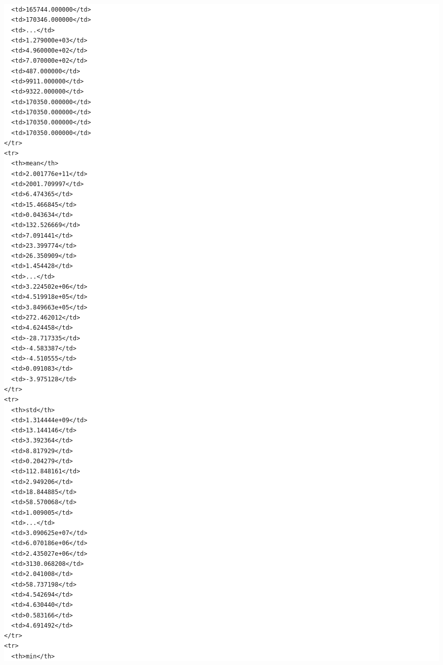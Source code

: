       <td>165744.000000</td>
      <td>170346.000000</td>
      <td>...</td>
      <td>1.279000e+03</td>
      <td>4.960000e+02</td>
      <td>7.070000e+02</td>
      <td>487.000000</td>
      <td>9911.000000</td>
      <td>9322.000000</td>
      <td>170350.000000</td>
      <td>170350.000000</td>
      <td>170350.000000</td>
      <td>170350.000000</td>
    </tr>
    <tr>
      <th>mean</th>
      <td>2.001776e+11</td>
      <td>2001.709997</td>
      <td>6.474365</td>
      <td>15.466845</td>
      <td>0.043634</td>
      <td>132.526669</td>
      <td>7.091441</td>
      <td>23.399774</td>
      <td>26.350909</td>
      <td>1.454428</td>
      <td>...</td>
      <td>3.224502e+06</td>
      <td>4.519918e+05</td>
      <td>3.849663e+05</td>
      <td>272.462012</td>
      <td>4.624458</td>
      <td>-28.717335</td>
      <td>-4.583387</td>
      <td>-4.510555</td>
      <td>0.091083</td>
      <td>-3.975128</td>
    </tr>
    <tr>
      <th>std</th>
      <td>1.314444e+09</td>
      <td>13.144146</td>
      <td>3.392364</td>
      <td>8.817929</td>
      <td>0.204279</td>
      <td>112.848161</td>
      <td>2.949206</td>
      <td>18.844885</td>
      <td>58.570068</td>
      <td>1.009005</td>
      <td>...</td>
      <td>3.090625e+07</td>
      <td>6.070186e+06</td>
      <td>2.435027e+06</td>
      <td>3130.068208</td>
      <td>2.041008</td>
      <td>58.737198</td>
      <td>4.542694</td>
      <td>4.630440</td>
      <td>0.583166</td>
      <td>4.691492</td>
    </tr>
    <tr>
      <th>min</th>